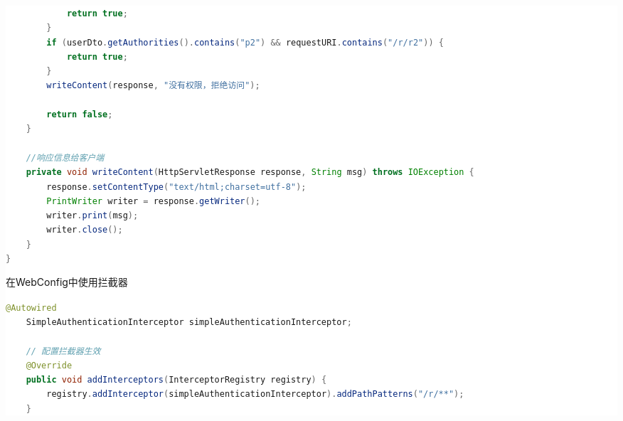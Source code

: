 ```java
            return true;
        }
        if (userDto.getAuthorities().contains("p2") && requestURI.contains("/r/r2")) {
            return true;
        }
        writeContent(response, "没有权限，拒绝访问");

        return false;
    }

    //响应信息给客户端
    private void writeContent(HttpServletResponse response, String msg) throws IOException {
        response.setContentType("text/html;charset=utf-8");
        PrintWriter writer = response.getWriter();
        writer.print(msg);
        writer.close();
    }
}
```

在WebConfig中使用拦截器

```Java
@Autowired
    SimpleAuthenticationInterceptor simpleAuthenticationInterceptor;
    
    // 配置拦截器生效
    @Override
    public void addInterceptors(InterceptorRegistry registry) {
        registry.addInterceptor(simpleAuthenticationInterceptor).addPathPatterns("/r/**");
    }
```

